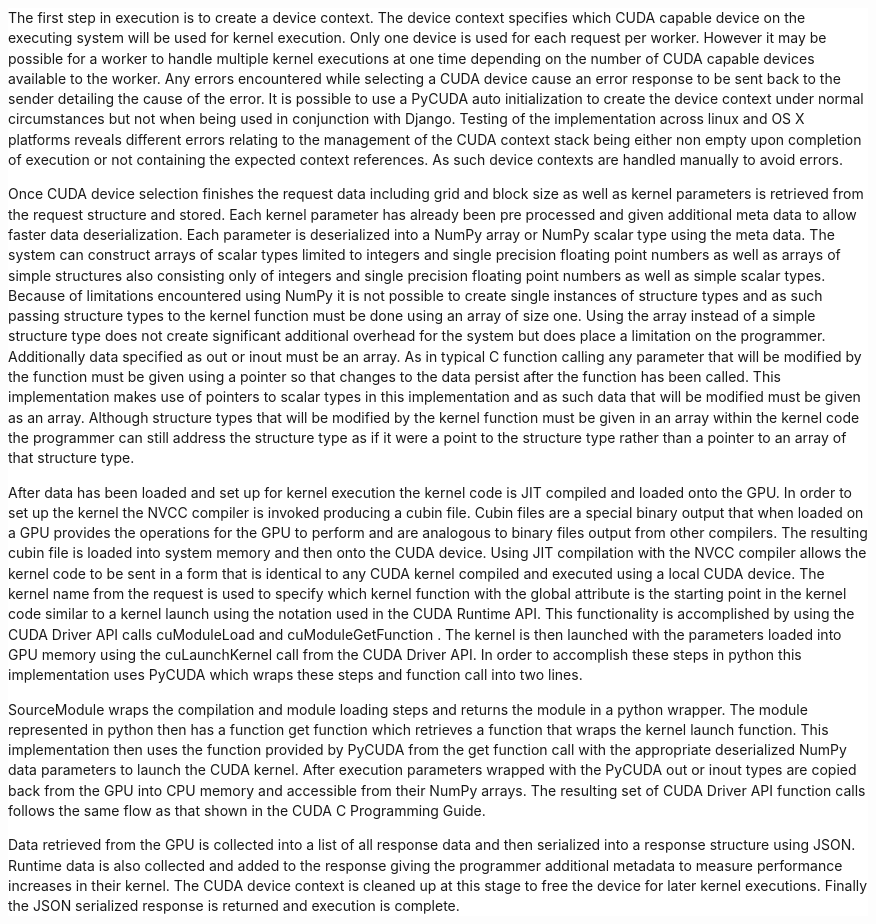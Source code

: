 The first step in execution is to create a device context. The device context specifies which CUDA capable device on the executing system will be used for kernel execution. Only one device is used for each request per worker. However it may be possible for a worker to handle multiple kernel executions at one time depending on the number of CUDA capable devices available to the worker. Any errors encountered while selecting a CUDA device cause an error response to be sent back to the sender detailing the cause of the error. It is possible to use a PyCUDA auto initialization to create the device context under normal circumstances but not when being used in conjunction with Django. Testing of the implementation across linux and OS X platforms reveals different errors relating to the management of the CUDA context stack being either non empty upon completion of execution or not containing the expected context references. As such device contexts are handled manually to avoid errors.

Once CUDA device selection finishes the request data including grid and block size as well as kernel parameters is retrieved from the request structure and stored. Each kernel parameter has already been pre processed and given additional meta data to allow faster data deserialization. Each parameter is deserialized into a NumPy array or NumPy scalar type using the meta data. The system can construct arrays of scalar types limited to integers and single precision floating point numbers as well as arrays of simple structures also consisting only of integers and single precision floating point numbers as well as simple scalar types. Because of limitations encountered using NumPy it is not possible to create single instances of structure types and as such passing structure types to the kernel function must be done using an array of size one. Using the array instead of a simple structure type does not create significant additional overhead for the system but does place a limitation on the programmer. Additionally data specified as out or inout must be an array. As in typical C function calling any parameter that will be modified by the function must be given using a pointer so that changes to the data persist after the function has been called. This implementation makes use of pointers to scalar types in this implementation and as such data that will be modified must be given as an array. Although structure types that will be modified by the kernel function must be given in an array within the kernel code the programmer can still address the structure type as if it were a point to the structure type rather than a pointer to an array of that structure type.

After data has been loaded and set up for kernel execution the kernel code is JIT compiled and loaded onto the GPU. In order to set up the kernel the NVCC compiler is invoked producing a cubin file. Cubin files are a special binary output that when loaded on a GPU provides the operations for the GPU to perform and are analogous to binary files output from other compilers. The resulting cubin file is loaded into system memory and then onto the CUDA device. Using JIT compilation with the NVCC compiler allows the kernel code to be sent in a form that is identical to any CUDA kernel compiled and executed using a local CUDA device. The kernel name from the request is used to specify which kernel function with the global attribute is the starting point in the kernel code similar to a kernel launch using the notation used in the CUDA Runtime API. This functionality is accomplished by using the CUDA Driver API calls cuModuleLoad and cuModuleGetFunction . The kernel is then launched with the parameters loaded into GPU memory using the cuLaunchKernel call from the CUDA Driver API. In order to accomplish these steps in python this implementation uses PyCUDA which wraps these steps and function call into two lines.

SourceModule wraps the compilation and module loading steps and returns the module in a python wrapper. The module represented in python then has a function get function which retrieves a function that wraps the kernel launch function. This implementation then uses the function provided by PyCUDA from the get function call with the appropriate deserialized NumPy data parameters to launch the CUDA kernel. After execution parameters wrapped with the PyCUDA out or inout types are copied back from the GPU into CPU memory and accessible from their NumPy arrays. The resulting set of CUDA Driver API function calls follows the same flow as that shown in the CUDA C Programming Guide.

Data retrieved from the GPU is collected into a list of all response data and then serialized into a response structure using JSON. Runtime data is also collected and added to the response giving the programmer additional metadata to measure performance increases in their kernel. The CUDA device context is cleaned up at this stage to free the device for later kernel executions. Finally the JSON serialized response is returned and execution is complete.
